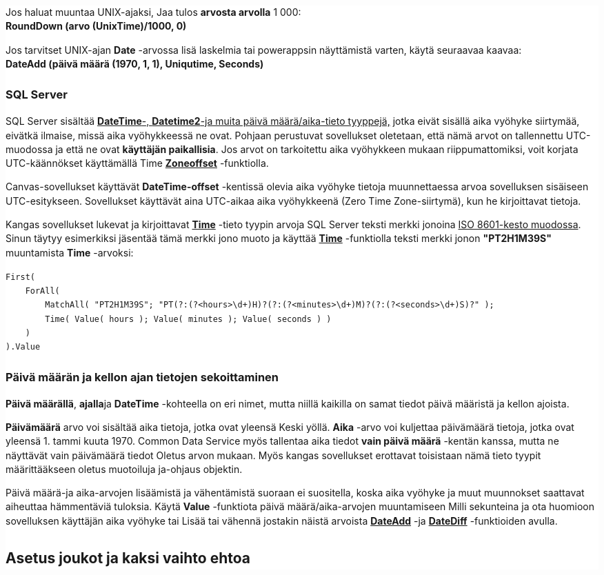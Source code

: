 Jos haluat muuntaa UNIX-ajaksi, Jaa tulos **arvosta arvolla** 1 000:
<br>**RoundDown (arvo (UnixTime)/1000, 0)**

Jos tarvitset UNIX-ajan **Date** -arvossa lisä laskelmia tai powerappsin näyttämistä varten, käytä seuraavaa kaavaa:
<br>**DateAdd (päivä määrä (1970, 1, 1), Uniqutime, Seconds)**

### <a name="sql-server"></a>SQL Server

SQL Server sisältää [ **DateTime**-, **Datetime2**-ja muita päivä määrä/aika-tieto tyyppejä,](https://docs.microsoft.com/sql/t-sql/functions/date-and-time-data-types-and-functions-transact-sql?view=sql-server-2017) jotka eivät sisällä aika vyöhyke siirtymää, eivätkä ilmaise, missä aika vyöhykkeessä ne ovat. Pohjaan perustuvat sovellukset oletetaan, että nämä arvot on tallennettu UTC-muodossa ja että ne ovat **käyttäjän paikallisia**. Jos arvot on tarkoitettu aika vyöhykkeen mukaan riippumattomiksi, voit korjata UTC-käännökset käyttämällä Time [**Zoneoffset**](function-dateadd-datediff.md#converting-to-utc) -funktiolla.

Canvas-sovellukset käyttävät **DateTime-offset** -kentissä olevia aika vyöhyke tietoja muunnettaessa arvoa sovelluksen sisäiseen UTC-esitykseen. Sovellukset käyttävät aina UTC-aikaa aika vyöhykkeenä (Zero Time Zone-siirtymä), kun he kirjoittavat tietoja.

Kangas sovellukset lukevat ja kirjoittavat [**Time**](https://docs.microsoft.com/sql/t-sql/data-types/time-transact-sql) -tieto tyypin arvoja SQL Server teksti merkki jonoina [ISO 8601-kesto muodossa](https://en.wikipedia.org/wiki/ISO_8601#Durations). Sinun täytyy esimerkiksi jäsentää tämä merkki jono muoto ja käyttää [**Time**](function-date-time.md) -funktiolla teksti merkki jonon **"PT2H1M39S"** muuntamista **Time** -arvoksi:

```powerapps-comma
First(
    ForAll(
        MatchAll( "PT2H1M39S"; "PT(?:(?<hours>\d+)H)?(?:(?<minutes>\d+)M)?(?:(?<seconds>\d+)S)?" );
        Time( Value( hours ); Value( minutes ); Value( seconds ) )
    )
).Value
```

### <a name="mixing-date-and-time-information"></a>Päivä määrän ja kellon ajan tietojen sekoittaminen

**Päivä määrällä**, **ajalla**ja **DateTime** -kohteella on eri nimet, mutta niillä kaikilla on samat tiedot päivä määristä ja kellon ajoista. 

**Päivämäärä** arvo voi sisältää aika tietoja, jotka ovat yleensä Keski yöllä. **Aika** -arvo voi kuljettaa päivämäärä tietoja, jotka ovat yleensä 1. tammi kuuta 1970. Common Data Service myös tallentaa aika tiedot **vain päivä määrä** -kentän kanssa, mutta ne näyttävät vain päivämäärä tiedot Oletus arvon mukaan. Myös kangas sovellukset erottavat toisistaan nämä tieto tyypit määrittääkseen oletus muotoiluja ja-ohjaus objektin.

Päivä määrä-ja aika-arvojen lisäämistä ja vähentämistä suoraan ei suositella, koska aika vyöhyke ja muut muunnokset saattavat aiheuttaa hämmentäviä tuloksia. Käytä **Value** -funktiota päivä määrä/aika-arvojen muuntamiseen Milli sekunteina ja ota huomioon sovelluksen käyttäjän aika vyöhyke tai Lisää tai vähennä jostakin näistä arvoista [**DateAdd**](function-dateadd-datediff.md) -ja [**DateDiff**](function-dateadd-datediff.md) -funktioiden avulla.

## <a name="option-sets-and-two-options"></a>Asetus joukot ja kaksi vaihto ehtoa
